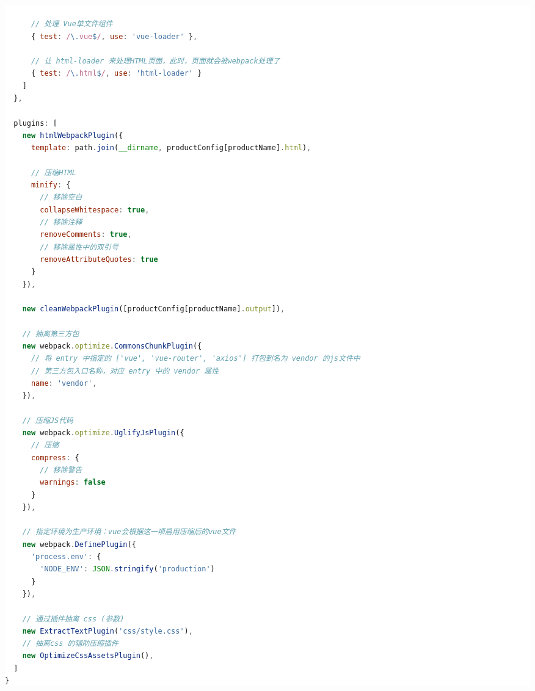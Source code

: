 ```javascript

      // 处理 Vue单文件组件
      { test: /\.vue$/, use: 'vue-loader' },

      // 让 html-loader 来处理HTML页面，此时，页面就会被webpack处理了
      { test: /\.html$/, use: 'html-loader' }
    ]
  },

  plugins: [
    new htmlWebpackPlugin({
      template: path.join(__dirname, productConfig[productName].html),

      // 压缩HTML
      minify: {
        // 移除空白
        collapseWhitespace: true,
        // 移除注释
        removeComments: true,
        // 移除属性中的双引号
        removeAttributeQuotes: true
      }
    }),

    new cleanWebpackPlugin([productConfig[productName].output]),

    // 抽离第三方包
    new webpack.optimize.CommonsChunkPlugin({
      // 将 entry 中指定的 ['vue', 'vue-router', 'axios'] 打包到名为 vendor 的js文件中
      // 第三方包入口名称，对应 entry 中的 vendor 属性
      name: 'vendor',
    }),

    // 压缩JS代码
    new webpack.optimize.UglifyJsPlugin({
      // 压缩
      compress: {
        // 移除警告
        warnings: false
      }
    }),

    // 指定环境为生产环境：vue会根据这一项启用压缩后的vue文件
    new webpack.DefinePlugin({
      'process.env': {
        'NODE_ENV': JSON.stringify('production')
      }
    }),

    // 通过插件抽离 css (参数)
    new ExtractTextPlugin('css/style.css'),
    // 抽离css 的辅助压缩插件
    new OptimizeCssAssetsPlugin(),
  ]
}

```
